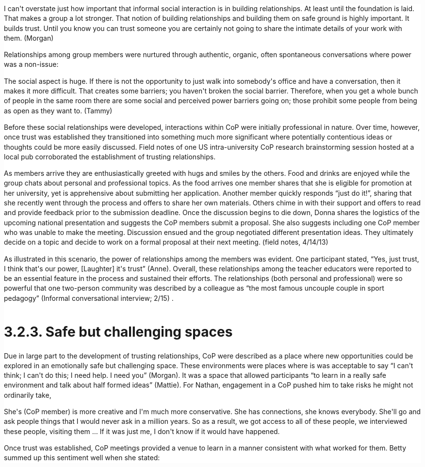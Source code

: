I can't overstate just how important that informal social interaction is in building relationships. At least until the foundation is laid. That makes a group a lot stronger. That notion of building relationships and building them on safe ground is highly important. It builds trust. Until you know you can trust someone you are certainly not going to share the intimate details of your work with them. (Morgan)

Relationships among group members were nurtured through authentic, organic, often spontaneous conversations where power was a non-issue:

The social aspect is huge. If there is not the opportunity to just walk into somebody's office and have a conversation, then it makes it more difficult. That creates some barriers; you haven't broken the social barrier. Therefore, when you get a whole bunch of people in the same room there are some social and perceived power barriers going on; those prohibit some people from being as open as they want to. (Tammy)

Before these social relationships were developed, interactions within CoP were initially professional in nature. Over time, however, once trust was established they transitioned into something much more significant where potentially contentious ideas or thoughts could be more easily discussed. Field notes of one US intra-university CoP research brainstorming session hosted at a local pub corroborated the establishment of trusting relationships.

As members arrive they are enthusiastically greeted with hugs and smiles by the others. Food and drinks are enjoyed while the group chats about personal and professional topics. As the food arrives one member shares that she is eligible for promotion at her university, yet is apprehensive about submitting her application. Another member quickly responds “just do it!”, sharing that she recently went through the process and offers to share her own materials. Others chime in with their support and offers to read and provide feedback prior to the submission deadline. Once the discussion begins to die down, Donna shares the logistics of the upcoming national presentation and suggests the CoP members submit a proposal. She also suggests including one CoP member who was unable to make the meeting. Discussion ensued and the group negotiated different presentation ideas. They ultimately decide on a topic and decide to work on a formal proposal at their next meeting. (field notes, 4/14/13)

As illustrated in this scenario, the power of relationships among the members was evident. One participant stated, “Yes, just trust, I think that's our power, [Laughter] it's trust” (Anne). Overall, these relationships among the teacher educators were reported to be an essential feature in the process and sustained their efforts. The relationships (both personal and professional) were so powerful that one two-person community was described by a colleague as “the most famous uncouple couple in sport pedagogy” (Informal conversational interview; $2 / 1 5 )$ .

# 3.2.3. Safe but challenging spaces

Due in large part to the development of trusting relationships, CoP were described as a place where new opportunities could be explored in an emotionally safe but challenging space. These environments were places where is was acceptable to say “I can't think; I can't do this; I need help. I need you” (Morgan). It was a space that allowed participants “to learn in a really safe environment and talk about half formed ideas” (Mattie). For Nathan, engagement in a CoP pushed him to take risks he might not ordinarily take,

She's (CoP member) is more creative and I'm much more conservative. She has connections, she knows everybody. She'll go and ask people things that I would never ask in a million years. So as a result, we got access to all of these people, we interviewed these people, visiting them … If it was just me, I don't know if it would have happened.

Once trust was established, CoP meetings provided a venue to learn in a manner consistent with what worked for them. Betty summed up this sentiment well when she stated:
